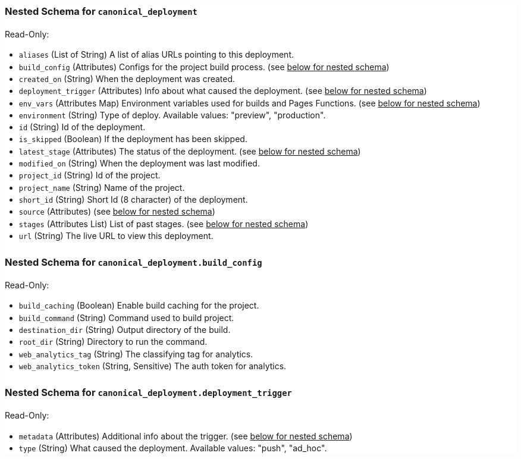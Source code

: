 


<a id="nestedatt--canonical_deployment"></a>
### Nested Schema for `canonical_deployment`

Read-Only:

- `aliases` (List of String) A list of alias URLs pointing to this deployment.
- `build_config` (Attributes) Configs for the project build process. (see [below for nested schema](#nestedatt--canonical_deployment--build_config))
- `created_on` (String) When the deployment was created.
- `deployment_trigger` (Attributes) Info about what caused the deployment. (see [below for nested schema](#nestedatt--canonical_deployment--deployment_trigger))
- `env_vars` (Attributes Map) Environment variables used for builds and Pages Functions. (see [below for nested schema](#nestedatt--canonical_deployment--env_vars))
- `environment` (String) Type of deploy.
Available values: "preview", "production".
- `id` (String) Id of the deployment.
- `is_skipped` (Boolean) If the deployment has been skipped.
- `latest_stage` (Attributes) The status of the deployment. (see [below for nested schema](#nestedatt--canonical_deployment--latest_stage))
- `modified_on` (String) When the deployment was last modified.
- `project_id` (String) Id of the project.
- `project_name` (String) Name of the project.
- `short_id` (String) Short Id (8 character) of the deployment.
- `source` (Attributes) (see [below for nested schema](#nestedatt--canonical_deployment--source))
- `stages` (Attributes List) List of past stages. (see [below for nested schema](#nestedatt--canonical_deployment--stages))
- `url` (String) The live URL to view this deployment.

<a id="nestedatt--canonical_deployment--build_config"></a>
### Nested Schema for `canonical_deployment.build_config`

Read-Only:

- `build_caching` (Boolean) Enable build caching for the project.
- `build_command` (String) Command used to build project.
- `destination_dir` (String) Output directory of the build.
- `root_dir` (String) Directory to run the command.
- `web_analytics_tag` (String) The classifying tag for analytics.
- `web_analytics_token` (String, Sensitive) The auth token for analytics.


<a id="nestedatt--canonical_deployment--deployment_trigger"></a>
### Nested Schema for `canonical_deployment.deployment_trigger`

Read-Only:

- `metadata` (Attributes) Additional info about the trigger. (see [below for nested schema](#nestedatt--canonical_deployment--deployment_trigger--metadata))
- `type` (String) What caused the deployment.
Available values: "push", "ad_hoc".
